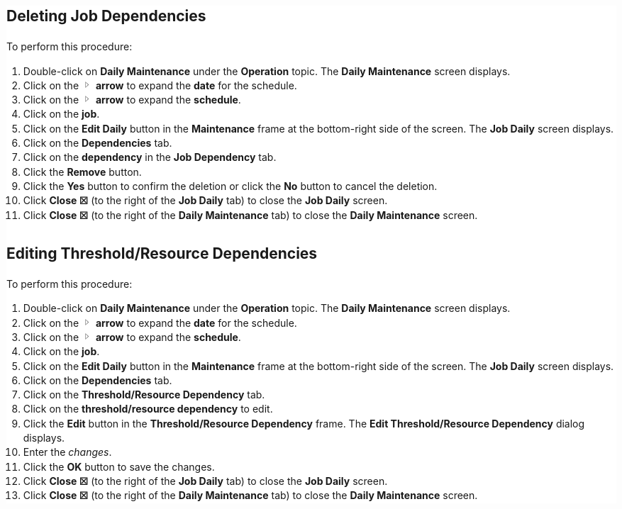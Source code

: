 ## Deleting Job Dependencies

To perform this procedure:

1. Double-click on **Daily Maintenance** under the **Operation** topic.
    The **Daily Maintenance** screen displays.
2. Click on the ![Expand](../../../Resources/Images/EM/EMarrowtoexpand.png)
    **arrow** to expand the **date** for the schedule.
3. Click on the ![Expand](../../../Resources/Images/EM/EMarrowtoexpand.png)
    **arrow** to expand the **schedule**.
4. Click on the **job**.
5. Click on the **Edit Daily** button in the **Maintenance** frame at
    the bottom-right side of the screen. The **Job Daily** screen
    displays.
6. Click on the **Dependencies** tab.
7. Click on the **dependency** in the **Job Dependency** tab.
8. Click the **Remove** button.
9. Click the **Yes** button to confirm the deletion or click the **No**
    button to cancel the deletion.
10. Click **Close ☒** (to the right of the **Job Daily** tab) to close
    the **Job Daily** screen.
11. Click **Close ☒** (to the right of the **Daily Maintenance** tab) to
    close the **Daily Maintenance** screen.

## Editing Threshold/Resource Dependencies

To perform this procedure:

1. Double-click on **Daily Maintenance** under the **Operation** topic.
    The **Daily Maintenance** screen displays.
2. Click on the ![Expand](../../../Resources/Images/EM/EMarrowtoexpand.png)
    **arrow** to expand the **date** for the schedule.
3. Click on the ![Expand](../../../Resources/Images/EM/EMarrowtoexpand.png)
    **arrow** to expand the **schedule**.
4. Click on the **job**.
5. Click on the **Edit Daily** button in the **Maintenance** frame at
    the bottom-right side of the screen. The **Job Daily** screen
    displays.
6. Click on the **Dependencies** tab.
7. Click on the **Threshold/Resource Dependency** tab.
8. Click on the **threshold/resource dependency** to edit.
9. Click the **Edit** button in the **Threshold/Resource Dependency**
    frame. The **Edit Threshold/Resource Dependency** dialog displays.
10. Enter the *changes*.
11. Click the **OK** button to save the changes.
12. Click **Close ☒** (to the right of the **Job Daily** tab) to close
    the **Job Daily** screen.
13. Click **Close ☒** (to the right of the **Daily Maintenance** tab) to
    close the **Daily Maintenance** screen.
